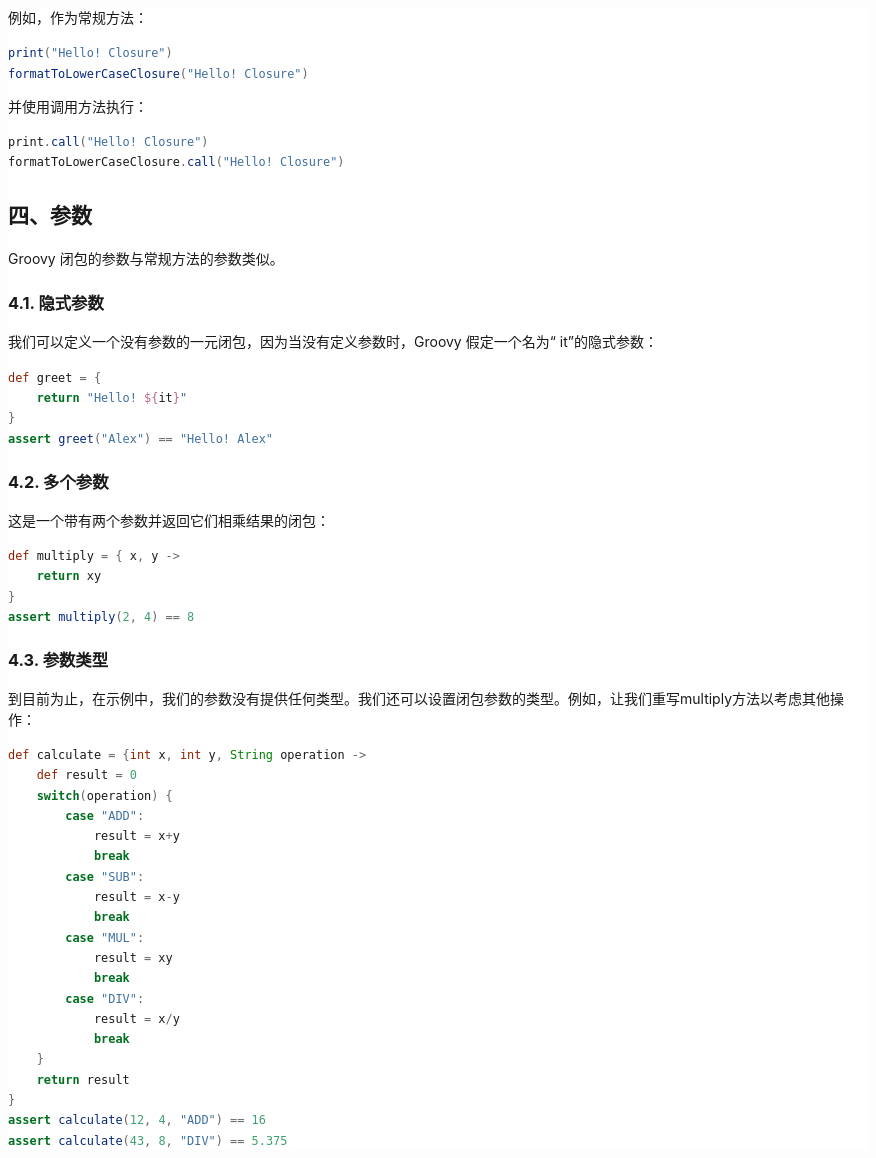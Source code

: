 例如，作为常规方法：

```groovy
print("Hello! Closure")
formatToLowerCaseClosure("Hello! Closure")

```

并使用调用方法执行：

```groovy
print.call("Hello! Closure") 
formatToLowerCaseClosure.call("Hello! Closure")
```

## 四、参数

Groovy 闭包的参数与常规方法的参数类似。

### 4.1. 隐式参数

我们可以定义一个没有参数的一元闭包，因为当没有定义参数时，Groovy 假定一个名为“ it”的隐式参数：

```groovy
def greet = {
    return "Hello! ${it}"
}
assert greet("Alex") == "Hello! Alex"
```

### 4.2. 多个参数

这是一个带有两个参数并返回它们相乘结果的闭包：

```groovy
def multiply = { x, y -> 
    return xy 
}
assert multiply(2, 4) == 8
```

### 4.3. 参数类型

到目前为止，在示例中，我们的参数没有提供任何类型。我们还可以设置闭包参数的类型。例如，让我们重写multiply方法以考虑其他操作：

```groovy
def calculate = {int x, int y, String operation ->
    def result = 0    
    switch(operation) {
        case "ADD":
            result = x+y
            break
        case "SUB":
            result = x-y
            break
        case "MUL":
            result = xy
            break
        case "DIV":
            result = x/y
            break
    }
    return result
}
assert calculate(12, 4, "ADD") == 16
assert calculate(43, 8, "DIV") == 5.375
```
